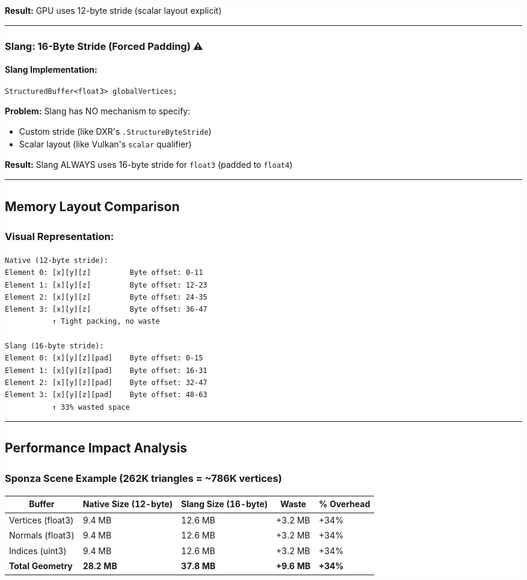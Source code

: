 **Result:** GPU uses 12-byte stride (scalar layout explicit)

---

### Slang: 16-Byte Stride (Forced Padding) ⚠️

**Slang Implementation:**
```slang
StructuredBuffer<float3> globalVertices;
```

**Problem:** Slang has NO mechanism to specify:
- Custom stride (like DXR's `.StructureByteStride`)
- Scalar layout (like Vulkan's `scalar` qualifier)

**Result:** Slang ALWAYS uses 16-byte stride for `float3` (padded to `float4`)

---

## Memory Layout Comparison

### Visual Representation:

```
Native (12-byte stride):
Element 0: [x][y][z]         Byte offset: 0-11
Element 1: [x][y][z]         Byte offset: 12-23
Element 2: [x][y][z]         Byte offset: 24-35
Element 3: [x][y][z]         Byte offset: 36-47
           ↑ Tight packing, no waste

Slang (16-byte stride):
Element 0: [x][y][z][pad]    Byte offset: 0-15
Element 1: [x][y][z][pad]    Byte offset: 16-31
Element 2: [x][y][z][pad]    Byte offset: 32-47
Element 3: [x][y][z][pad]    Byte offset: 48-63
           ↑ 33% wasted space
```

---

## Performance Impact Analysis

### Sponza Scene Example (262K triangles = ~786K vertices)

| Buffer | Native Size (12-byte) | Slang Size (16-byte) | Waste | % Overhead |
|--------|-----------------------|----------------------|-------|------------|
| Vertices (float3) | 9.4 MB | 12.6 MB | +3.2 MB | +34% |
| Normals (float3) | 9.4 MB | 12.6 MB | +3.2 MB | +34% |
| Indices (uint3) | 9.4 MB | 12.6 MB | +3.2 MB | +34% |
| **Total Geometry** | **28.2 MB** | **37.8 MB** | **+9.6 MB** | **+34%** |
